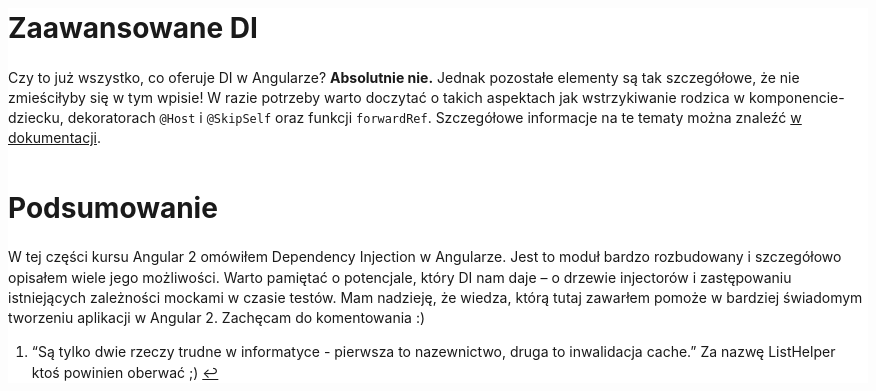 <h1 id="zaawansowanedi">Zaawansowane DI</h1>

<p>Czy to już wszystko, co oferuje DI w Angularze? <strong>Absolutnie nie.</strong> Jednak pozostałe elementy są tak szczegółowe, że nie zmieściłyby się w tym wpisie! W razie potrzeby warto doczytać o takich aspektach jak wstrzykiwanie rodzica w komponencie-dziecku, dekoratorach <code>@Host</code> i <code>@SkipSelf</code> oraz funkcji <code>forwardRef</code>. Szczegółowe informacje na te tematy można znaleźć <a href="https://angular.io/docs/ts/latest/cookbook/dependency-injection.html#!#find-a-parent-component-by-injection">w dokumentacji</a>.</p>

<h1 id="podsumowanie">Podsumowanie</h1>

<p>W tej części kursu Angular 2 omówiłem Dependency Injection w Angularze. Jest to moduł bardzo rozbudowany i szczegółowo opisałem wiele  jego możliwości. Warto pamiętać o potencjale, który DI nam daje – o drzewie injectorów i zastępowaniu istniejących zależności mockami w czasie testów. Mam nadzieję, że wiedza, którą tutaj zawarłem pomoże w bardziej świadomym tworzeniu aplikacji w Angular 2. Zachęcam do komentowania :)</p>

<div class="footnotes"><ol><li class="footnote" id="fn:1"><p>“Są tylko dwie rzeczy trudne w informatyce - pierwsza to nazewnictwo, druga to inwalidacja cache.” Za nazwę ListHelper ktoś powinien oberwać ;) <a href="#fnref:1" title="return to article">↩</a></p></li></ol></div>
